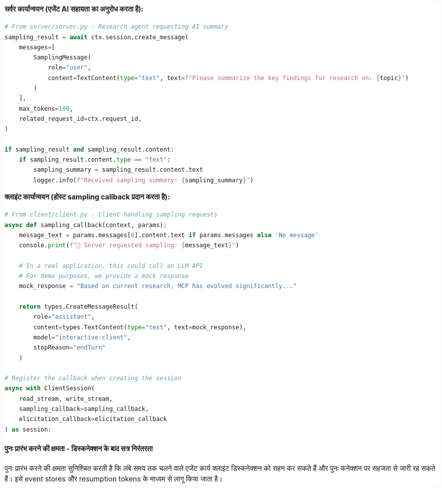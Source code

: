 **सर्वर कार्यान्वयन (एजेंट AI सहायता का अनुरोध करता है):**

```python
# From server/server.py - Research agent requesting AI summary
sampling_result = await ctx.session.create_message(
    messages=[
        SamplingMessage(
            role="user",
            content=TextContent(type="text", text=f"Please summarize the key findings for research on: {topic}")
        )
    ],
    max_tokens=100,
    related_request_id=ctx.request_id,
)

if sampling_result and sampling_result.content:
    if sampling_result.content.type == "text":
        sampling_summary = sampling_result.content.text
        logger.info(f"Received sampling summary: {sampling_summary}")
```

**क्लाइंट कार्यान्वयन (होस्ट sampling callback प्रदान करता है):**

```python
# From client/client.py - Client handling sampling requests
async def sampling_callback(context, params):
    message_text = params.messages[0].content.text if params.messages else 'No message'
    console.print(f"🧠 Server requested sampling: {message_text}")

    # In a real application, this could call an LLM API
    # For demo purposes, we provide a mock response
    mock_response = "Based on current research, MCP has evolved significantly..."

    return types.CreateMessageResult(
        role="assistant",
        content=types.TextContent(type="text", text=mock_response),
        model="interactive-client",
        stopReason="endTurn"
    )

# Register the callback when creating the session
async with ClientSession(
    read_stream, write_stream,
    sampling_callback=sampling_callback,
    elicitation_callback=elicitation_callback
) as session:
```

#### पुनः प्रारंभ करने की क्षमता - डिस्कनेक्शन के बाद सत्र निरंतरता

पुनः प्रारंभ करने की क्षमता सुनिश्चित करती है कि लंबे समय तक चलने वाले एजेंट कार्य क्लाइंट डिस्कनेक्शन को सहन कर सकते हैं और पुनः कनेक्शन पर सहजता से जारी रह सकते हैं। इसे event stores और resumption tokens के माध्यम से लागू किया जाता है।
